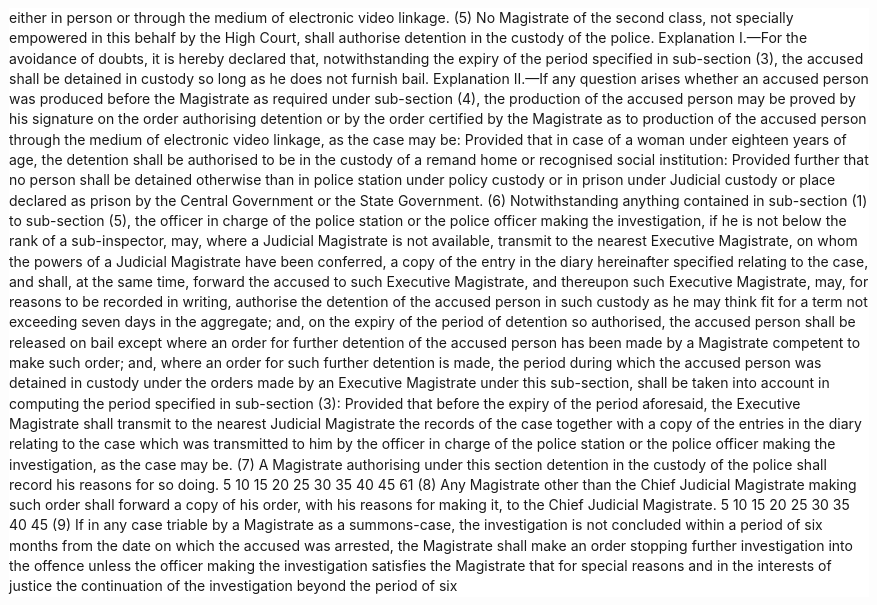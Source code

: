  either in person or through the medium of electronic video linkage.
 (5) No Magistrate of the second class, not specially empowered in this behalf by the
 High Court, shall authorise detention in the custody of the police.
 Explanation I.—For the avoidance of doubts, it is hereby declared that,
 notwithstanding the expiry of the period specified in sub-section (3), the accused shall be
 detained in custody so long as he does not furnish bail.
 Explanation II.—If any question arises whether an accused person was produced
 before the Magistrate as required under sub-section (4), the production of the accused
 person may be proved by his signature on the order authorising detention or by the order
 certified by the Magistrate as to production of the accused person through the medium of
 electronic video linkage, as the case may be:
 Provided that in case of a woman under eighteen years of age, the detention shall be
 authorised to be in the custody of a remand home or recognised social institution:
 Provided further that no person shall be detained otherwise than in police station
 under policy custody or in prison under Judicial custody or place declared as prison by the
 Central Government or the State Government.
 (6) Notwithstanding anything contained in sub-section (1) to sub-section (5), the
 officer in charge of the police station or the police officer making the investigation, if he is
 not below the rank of a sub-inspector, may, where a Judicial Magistrate is not available,
 transmit to the nearest Executive Magistrate, on whom the powers of a Judicial Magistrate
 have been conferred, a copy of the entry in the diary hereinafter specified relating to the
 case, and shall, at the same time, forward the accused to such Executive Magistrate, and
 thereupon such Executive Magistrate, may, for reasons to be recorded in writing, authorise
 the detention of the accused person in such custody as he may think fit for a term not
 exceeding seven days in the aggregate; and, on the expiry of the period of detention so
 authorised, the accused person shall be released on bail except where an order for further
 detention of the accused person has been made by a Magistrate competent to make such
 order; and, where an order for such further detention is made, the period during which the
 accused person was detained in custody under the orders made by an Executive Magistrate
 under this sub-section, shall be taken into account in computing the period specified in
 sub-section (3):
 Provided that before the expiry of the period aforesaid, the Executive Magistrate shall
 transmit to the nearest Judicial Magistrate the records of the case together with a copy of
 the entries in the diary relating to the case which was transmitted to him by the officer in
 charge of the police station or the police officer making the investigation, as the case may
 be.
 (7) A Magistrate authorising under this section detention in the custody of the police
 shall record his reasons for so doing.
 5
 10
 15
 20
 25
 30
 35
 40
 45
61
 (8) Any Magistrate other than the Chief Judicial Magistrate making such order shall
 forward a copy of his order, with his reasons for making it, to the Chief Judicial Magistrate.
 5
 10
 15
 20
 25
 30
 35
 40
 45
 (9) If in any case triable by a Magistrate as a summons-case, the investigation is not
 concluded within a period of six months from the date on which the accused was arrested,
 the Magistrate shall make an order stopping further investigation into the offence unless
 the officer making the investigation satisfies the Magistrate that for special reasons and in
 the interests of justice the continuation of the investigation beyond the period of six